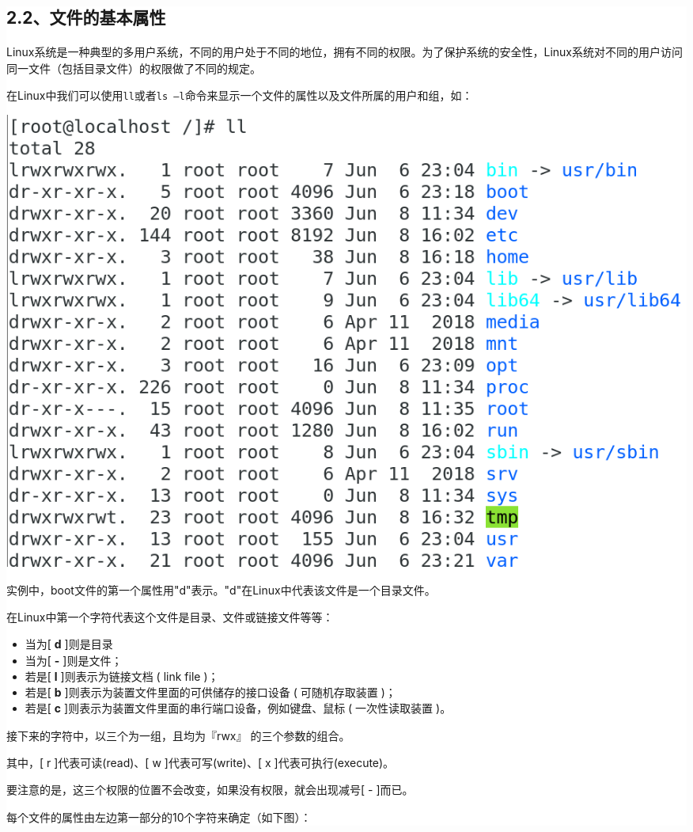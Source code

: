 ## 2.2、文件的基本属性

Linux系统是一种典型的多用户系统，不同的用户处于不同的地位，拥有不同的权限。为了保护系统的安全性，Linux系统对不同的用户访问同一文件（包括目录文件）的权限做了不同的规定。

在Linux中我们可以使用`ll`或者`ls –l`命令来显示一个文件的属性以及文件所属的用户和组，如：

![image-20210608163421354](img/image-20210608163421354.png)

实例中，boot文件的第一个属性用"d"表示。"d"在Linux中代表该文件是一个目录文件。

在Linux中第一个字符代表这个文件是目录、文件或链接文件等等：

-   当为[ **d** ]则是目录
-   当为[ **-** ]则是文件；
-   若是[ **l** ]则表示为链接文档 ( link file )；
-   若是[ **b** ]则表示为装置文件里面的可供储存的接口设备 ( 可随机存取装置 )；
-   若是[ **c** ]则表示为装置文件里面的串行端口设备，例如键盘、鼠标 ( 一次性读取装置 )。

接下来的字符中，以三个为一组，且均为『rwx』 的三个参数的组合。

其中，[ r ]代表可读(read)、[ w ]代表可写(write)、[ x ]代表可执行(execute)。

要注意的是，这三个权限的位置不会改变，如果没有权限，就会出现减号[ - ]而已。

每个文件的属性由左边第一部分的10个字符来确定（如下图）：
